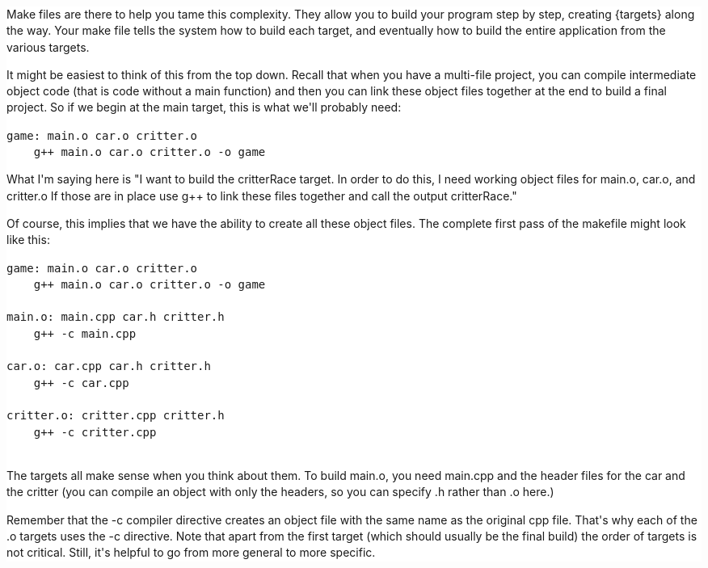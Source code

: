 <p>
Make files are there to help you tame this complexity.  They allow you to build
your program step by step, creating {targets} along the way. Your make file tells
the system how to build each target, and eventually how to build the entire application
from the various targets.
</p>

<p>
It might be easiest to think of this from the top down.  Recall that when you have 
a multi-file project, you can compile intermediate object code (that is code without
a main function) and then you can link these object files together at the end to 
build a final project.  So if we begin at the main target, this is what we'll 
probably need:
<p>

<pre>
game: main.o car.o critter.o
	g++ main.o car.o critter.o -o game
</pre>

<p>
What I'm saying here is "I want to build the critterRace target. In order to do this,
I need working object files for main.o, car.o, and critter.o  If those are in place
use g++ to link these files together and call the output critterRace."
</p>

<p>
Of course, this implies that we have the ability to create all these object files.
The complete first pass of the makefile might look like this:
</p>

<pre>
game: main.o car.o critter.o
	g++ main.o car.o critter.o -o game

main.o: main.cpp car.h critter.h
	g++ -c main.cpp

car.o: car.cpp car.h critter.h
	g++ -c car.cpp

critter.o: critter.cpp critter.h
	g++ -c critter.cpp

</pre>


<p>
The targets all make sense when you think about them.  To build main.o, you need main.cpp
and the header files for the car and the critter (you can compile an object with only the 
headers, so you can specify .h rather than .o here.)
</p>

<p>
Remember that the -c compiler directive creates an object file with the same name as the 
original cpp file.  That's why each of the .o targets uses the -c directive. Note that 
apart from the first target (which should usually be the final build) the order of targets
is not critical. Still, it's helpful to go from more general to more specific.
</p>
